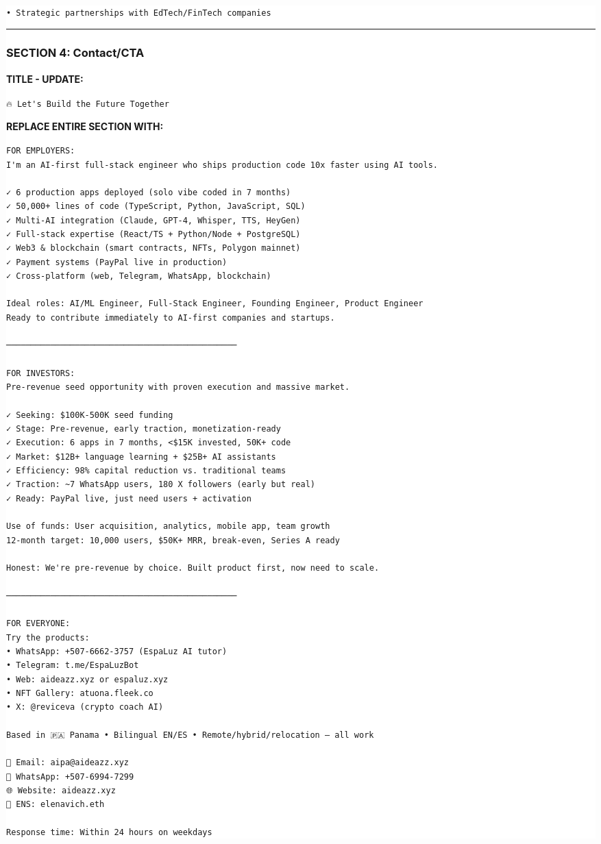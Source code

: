 ```
• Strategic partnerships with EdTech/FinTech companies
```

---

### **SECTION 4: Contact/CTA**

**TITLE - UPDATE:**
```
🔥 Let's Build the Future Together
```

**REPLACE ENTIRE SECTION WITH:**
```
FOR EMPLOYERS:
I'm an AI-first full-stack engineer who ships production code 10x faster using AI tools.

✓ 6 production apps deployed (solo vibe coded in 7 months)
✓ 50,000+ lines of code (TypeScript, Python, JavaScript, SQL)
✓ Multi-AI integration (Claude, GPT-4, Whisper, TTS, HeyGen)
✓ Full-stack expertise (React/TS + Python/Node + PostgreSQL)
✓ Web3 & blockchain (smart contracts, NFTs, Polygon mainnet)
✓ Payment systems (PayPal live in production)
✓ Cross-platform (web, Telegram, WhatsApp, blockchain)

Ideal roles: AI/ML Engineer, Full-Stack Engineer, Founding Engineer, Product Engineer
Ready to contribute immediately to AI-first companies and startups.

───────────────────────────────────────────────

FOR INVESTORS:
Pre-revenue seed opportunity with proven execution and massive market.

✓ Seeking: $100K-500K seed funding
✓ Stage: Pre-revenue, early traction, monetization-ready
✓ Execution: 6 apps in 7 months, <$15K invested, 50K+ code
✓ Market: $12B+ language learning + $25B+ AI assistants
✓ Efficiency: 98% capital reduction vs. traditional teams
✓ Traction: ~7 WhatsApp users, 180 X followers (early but real)
✓ Ready: PayPal live, just need users + activation

Use of funds: User acquisition, analytics, mobile app, team growth
12-month target: 10,000 users, $50K+ MRR, break-even, Series A ready

Honest: We're pre-revenue by choice. Built product first, now need to scale.

───────────────────────────────────────────────

FOR EVERYONE:
Try the products:
• WhatsApp: +507-6662-3757 (EspaLuz AI tutor)
• Telegram: t.me/EspaLuzBot
• Web: aideazz.xyz or espaluz.xyz
• NFT Gallery: atuona.fleek.co
• X: @reviceva (crypto coach AI)

Based in 🇵🇦 Panama • Bilingual EN/ES • Remote/hybrid/relocation — all work

📧 Email: aipa@aideazz.xyz
💬 WhatsApp: +507-6994-7299
🌐 Website: aideazz.xyz
🔗 ENS: elenavich.eth

Response time: Within 24 hours on weekdays
```